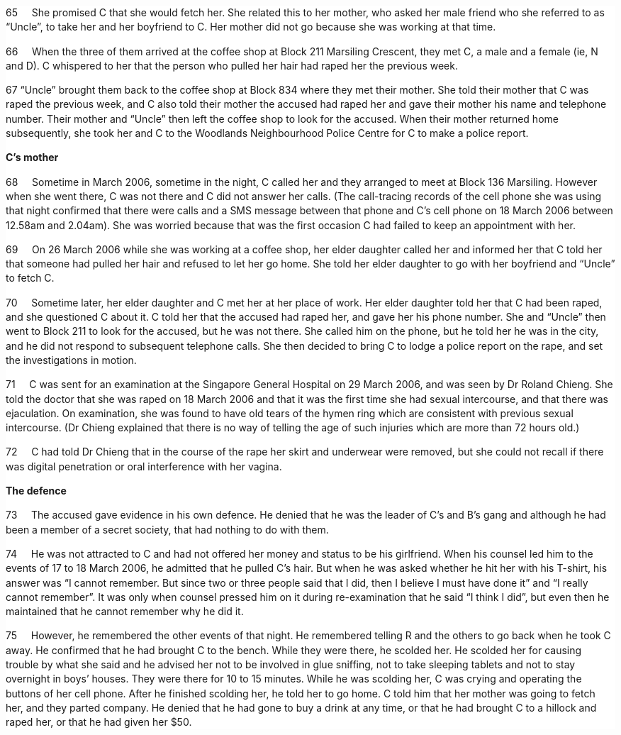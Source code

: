 65     She promised C that she would fetch her. She related this to her mother, who asked her male friend who she referred to as “Uncle”, to take her and her boyfriend to C. Her mother did not go because she was working at that time. 

66     When the three of them arrived at the coffee shop at Block 211 Marsiling Crescent, they met C, a male and a female (ie, N and D). C whispered to her that the person who pulled her hair had raped her the previous week. 

67 “Uncle” brought them back to the coffee shop at Block 834 where they met their mother. She told their mother that C was raped the previous week, and C also told their mother the accused had raped her and gave their mother his name and telephone number. Their mother and “Uncle” then left the coffee shop to look for the accused. When their mother returned home subsequently, she took her and C to the Woodlands Neighbourhood Police Centre for C to make a police report. 

**C’s mother** 

68     Sometime in March 2006, sometime in the night, C called her and they arranged to meet at Block 136 Marsiling. However when she went there, C was not there and C did not answer her calls. (The call-tracing records of the cell phone she was using that night confirmed that there were calls and a SMS message between that phone and C’s cell phone on 18 March 2006 between 12.58am and 2.04am). She was worried because that was the first occasion C had failed to keep an appointment with her. 


69     On 26 March 2006 while she was working at a coffee shop, her elder daughter called her and informed her that C told her that someone had pulled her hair and refused to let her go home. She told her elder daughter to go with her boyfriend and “Uncle” to fetch C. 

70     Sometime later, her elder daughter and C met her at her place of work. Her elder daughter told her that C had been raped, and she questioned C about it. C told her that the accused had raped her, and gave her his phone number. She and “Uncle” then went to Block 211 to look for the accused, but he was not there. She called him on the phone, but he told her he was in the city, and he did not respond to subsequent telephone calls. She then decided to bring C to lodge a police report on the rape, and set the investigations in motion. 

71     C was sent for an examination at the Singapore General Hospital on 29 March 2006, and was seen by Dr Roland Chieng. She told the doctor that she was raped on 18 March 2006 and that it was the first time she had sexual intercourse, and that there was ejaculation. On examination, she was found to have old tears of the hymen ring which are consistent with previous sexual intercourse. (Dr Chieng explained that there is no way of telling the age of such injuries which are more than 72 hours old.) 

72     C had told Dr Chieng that in the course of the rape her skirt and underwear were removed, but she could not recall if there was digital penetration or oral interference with her vagina. 

**The defence** 

73     The accused gave evidence in his own defence. He denied that he was the leader of C’s and B’s gang and although he had been a member of a secret society, that had nothing to do with them. 

74     He was not attracted to C and had not offered her money and status to be his girlfriend. When his counsel led him to the events of 17 to 18 March 2006, he admitted that he pulled C’s hair. But when he was asked whether he hit her with his T-shirt, his answer was “I cannot remember. But since two or three people said that I did, then I believe I must have done it” and “I really cannot remember”. It was only when counsel pressed him on it during re-examination that he said “I think I did”, but even then he maintained that he cannot remember why he did it. 

75     However, he remembered the other events of that night. He remembered telling R and the others to go back when he took C away. He confirmed that he had brought C to the bench. While they were there, he scolded her. He scolded her for causing trouble by what she said and he advised her not to be involved in glue sniffing, not to take sleeping tablets and not to stay overnight in boys’ houses. They were there for 10 to 15 minutes. While he was scolding her, C was crying and operating the buttons of her cell phone. After he finished scolding her, he told her to go home. C told him that her mother was going to fetch her, and they parted company. He denied that he had gone to buy a drink at any time, or that he had brought C to a hillock and raped her, or that he had given her $50. 
